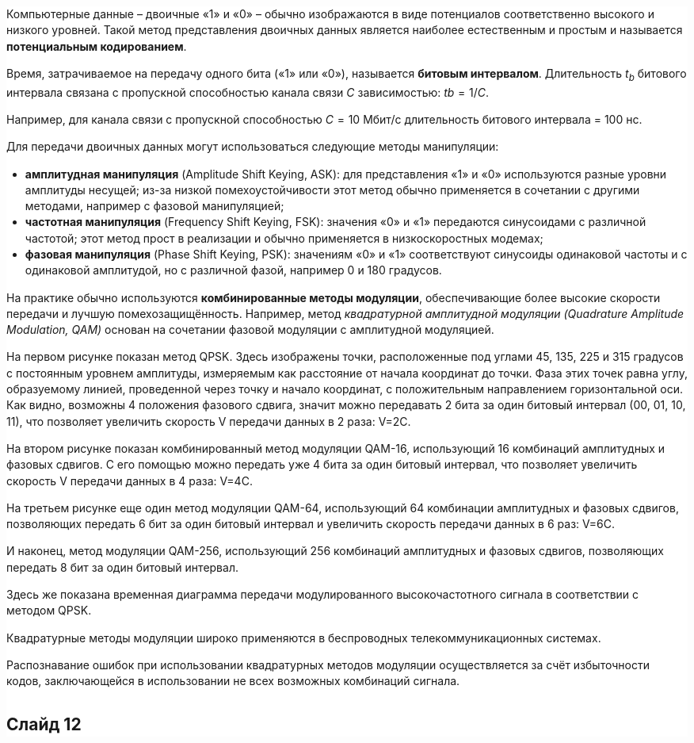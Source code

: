 Компьютерные данные – двоичные «1» и «0» – обычно изображаются в виде потенциалов соответственно высокого и низкого уровней. Такой метод представления двоичных данных является наиболее естественным и простым и
называется **потенциальным кодированием**.

Время, затрачиваемое на передачу одного бита («1» или «0»), называется **битовым интервалом**. Длительность $t_b$ битового интервала связана с пропускной способностью канала связи $C$ зависимостью: $tb = 1/C$.

Например, для канала связи с пропускной способностью $С=10$ Мбит/с длительность битового интервала = $100$ нс.

Для передачи двоичных данных могут использоваться следующие методы манипуляции: 

- **амплитудная манипуляция** (Amplitude Shift Keying, ASK): для представления «1» и «0» используются разные уровни амплитуды несущей; из-за низкой помехоустойчивости этот метод обычно применяется в сочетании с другими методами, например с фазовой манипуляцией;  
- **частотная манипуляция** (Frequency Shift Keying, FSK): значения «0» и «1» передаются синусоидами с различной частотой; этот метод прост в реализации и обычно применяется в низкоскоростных модемах;  
- **фазовая манипуляция** (Phase Shift Keying, PSK): значениям «0» и «1» соответствуют синусоиды одинаковой частоты и с одинаковой амплитудой, но с различной фазой, например 0 и 180 градусов.

На практике обычно используются **комбинированные методы модуляции**, обеспечивающие более высокие скорости передачи и лучшую помехозащищённость. Например, метод *квадратурной амплитудной модуляции (Quadrature Amplitude Modulation, QAM)* основан на сочетании фазовой модуляции с амплитудной модуляцией.

На первом рисунке показан метод QPSK. Здесь изображены точки, расположенные под углами 45, 135, 225 и 315 градусов с постоянным уровнем амплитуды, измеряемым как расстояние от начала координат до точки. Фаза этих точек равна углу, образуемому линией, проведенной через точку и начало координат, с положительным направлением горизонтальной оси. Как видно, возможны 4 положения фазового сдвига, значит можно передавать 2 бита за один битовый интервал (00, 01, 10, 11), что позволяет увеличить скорость V передачи данных в 2 раза: V=2C.

На втором рисунке показан комбинированный метод модуляции QAM-16, использующий 16 комбинаций амплитудных и фазовых сдвигов. С его помощью можно передать уже 4 бита за один битовый интервал, что позволяет увеличить скорость V передачи данных в 4 раза: V=4C.

На третьем рисунке еще один метод модуляции QAM-64, использующий 64 комбинации амплитудных и фазовых сдвигов, позволяющих передать 6 бит за один битовый интервал и увеличить скорость передачи данных в 6 раз: V=6C.

И наконец, метод модуляции QAM-256, использующий 256 комбинаций амплитудных и фазовых сдвигов, позволяющих передать 8 бит за один битовый интервал.

Здесь же показана временная диаграмма передачи модулированного высокочастотного сигнала в соответствии с методом QPSK.

Квадратурные методы модуляции широко применяются в беспроводных телекоммуникационных системах.

Распознавание ошибок при использовании квадратурных методов модуляции осуществляется за счёт избыточности кодов, заключающейся в использовании не всех возможных комбинаций сигнала.

## Слайд 12
